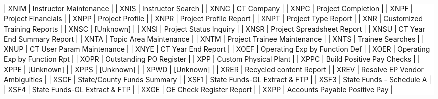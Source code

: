  | XNIM                      | Instructor Maintenance                                            |
 | XNIS                      | Instructor Search                                                 |
 | XNNC                      | CT Company                                                        |
 | XNPC                      | Project Completion                                                |
 | XNPF                      | Project Financials                                                |
 | XNPP                      | Project Profile                                                   |
 | XNPR                      | Project Profile Report                                            |
 | XNPT                      | Project Type Report                                               |
 | XNR                       | Customized Training Reports                                       |
 | XNSC                      | [Unknown]                                                         |
 | XNSI                      | Project Status Inquiry                                            |
 | XNSR                      | Project Spreadsheet Report                                        |
 | XNSU                      | CT Year End Summary Report                                        |
 | XNTA                      | Topic Area Maintenance                                            |
 | XNTM                      | Project Trainee Maintenance                                       |
 | XNTS                      | Trainee Searches                                                  |
 | XNUP                      | CT User Param Maintenance                                         |
 | XNYE                      | CT Year End Report                                                |
 | XOEF                      | Operating Exp by Function Def                                     |
 | XOER                      | Operating Exp by Function Rpt                                     |
 | XOPR                      | Outstanding PO Register                                           |
 | XPP                       | Custom Physical Plant                                             |
 | XPPC                      | Build Positive Pay Checks                                         |
 | XPPE                      | [Unknown]                                                         |
 | XPPS                      | [Unknown]                                                         |
 | XPWD                      | [Unknown]                                                         |
 | XRER                      | Recycled content Report                                           |
 | XREV                      | Resolve EP Vendor Ambiguities                                     |
 | XSCF                      | State/County Funds Summary                                        |
 | XSF1                      | State Funds-GL Extract & FTP                                      |
 | XSF3                      | State Funds - Schedule A                                          |
 | XSF4                      | State Funds-GL Extract & FTP                                      |
 | XXGE                      | GE Check Register Report                                          |
 | XXPP                      | Accounts Payable Positive Pay                                     |
